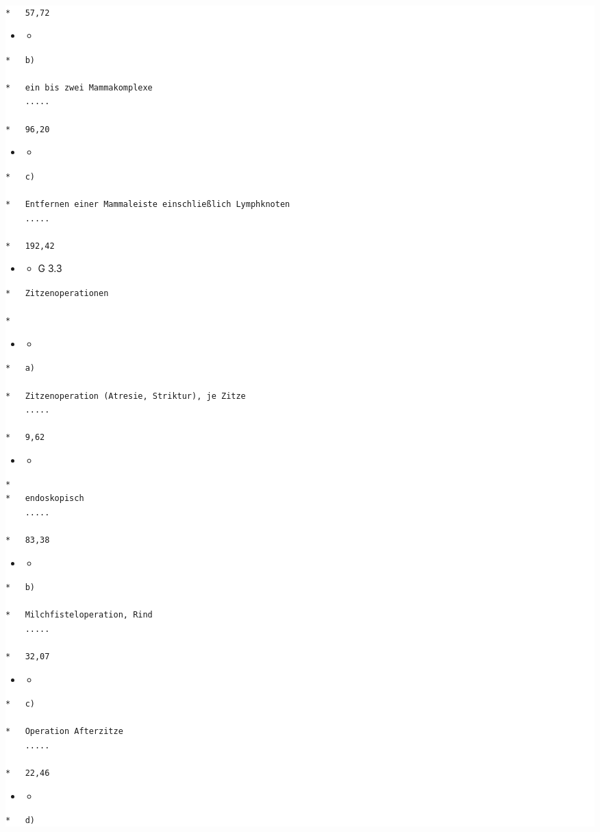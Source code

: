    *   57,72


*    *
    *   b)

    *   ein bis zwei Mammakomplexe
        .....

    *   96,20


*    *
    *   c)

    *   Entfernen einer Mammaleiste einschließlich Lymphknoten
        .....

    *   192,42


*    *   G 3.3

    *   Zitzenoperationen

    *

*    *
    *   a)

    *   Zitzenoperation (Atresie, Striktur), je Zitze
        .....

    *   9,62


*    *
    *
    *   endoskopisch
        .....

    *   83,38


*    *
    *   b)

    *   Milchfisteloperation, Rind
        .....

    *   32,07


*    *
    *   c)

    *   Operation Afterzitze
        .....

    *   22,46


*    *
    *   d)
